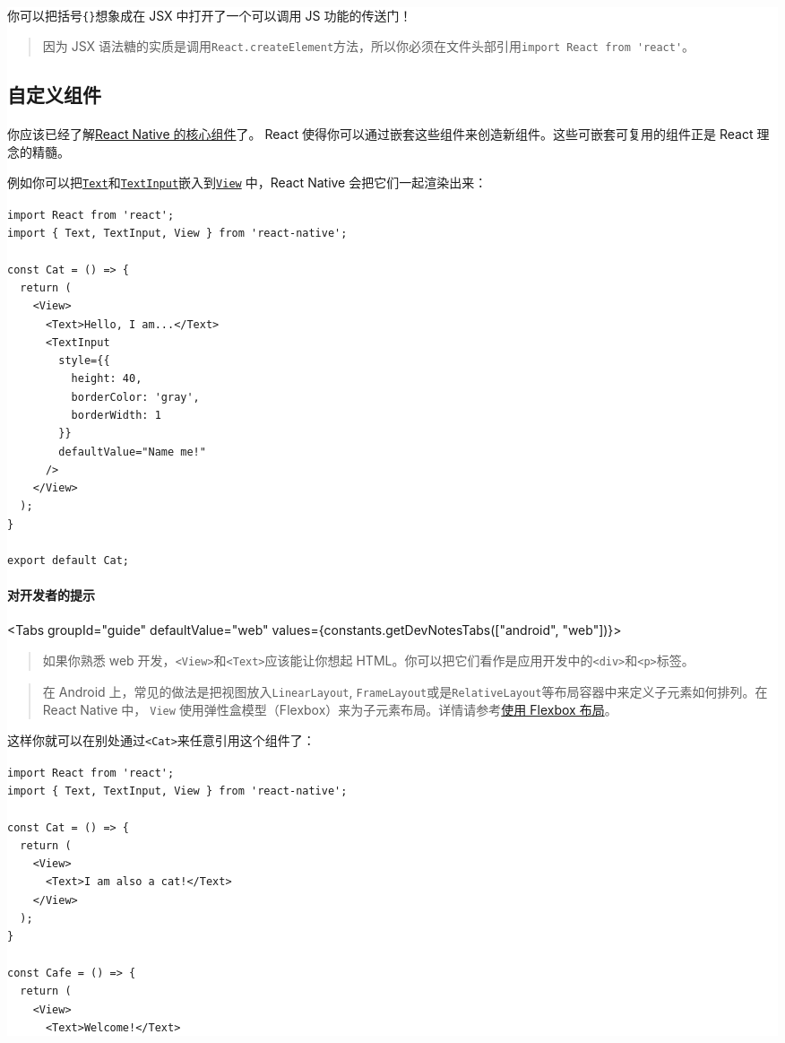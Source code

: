 你可以把括号`{}`想象成在 JSX 中打开了一个可以调用 JS 功能的传送门！

> 因为 JSX 语法糖的实质是调用`React.createElement`方法，所以你必须在文件头部引用`import React from 'react'`。

## 自定义组件

你应该已经了解[React Native 的核心组件](intro-react-native-components)了。 React 使得你可以通过嵌套这些组件来创造新组件。这些可嵌套可复用的组件正是 React 理念的精髓。

例如你可以把[`Text`](text)和[`TextInput`](textinput)嵌入到[`View`](view) 中，React Native 会把它们一起渲染出来：

```SnackPlayer name=Custom%20Components
import React from 'react';
import { Text, TextInput, View } from 'react-native';

const Cat = () => {
  return (
    <View>
      <Text>Hello, I am...</Text>
      <TextInput
        style={{
          height: 40,
          borderColor: 'gray',
          borderWidth: 1
        }}
        defaultValue="Name me!"
      />
    </View>
  );
}

export default Cat;
```

#### 对开发者的提示

<Tabs groupId="guide" defaultValue="web" values={constants.getDevNotesTabs(["android", "web"])}>

<TabItem value="web">

> 如果你熟悉 web 开发，`<View>`和`<Text>`应该能让你想起 HTML。你可以把它们看作是应用开发中的`<div>`和`<p>`标签。

</TabItem>
<TabItem value="android">

> 在 Android 上，常见的做法是把视图放入`LinearLayout`, `FrameLayout`或是`RelativeLayout`等布局容器中来定义子元素如何排列。在 React Native 中， `View` 使用弹性盒模型（Flexbox）来为子元素布局。详情请参考[使用 Flexbox 布局](flexbox)。

</TabItem>
</Tabs>

这样你就可以在别处通过`<Cat>`来任意引用这个组件了：

```SnackPlayer name=Multiple%20Components
import React from 'react';
import { Text, TextInput, View } from 'react-native';

const Cat = () => {
  return (
    <View>
      <Text>I am also a cat!</Text>
    </View>
  );
}

const Cafe = () => {
  return (
    <View>
      <Text>Welcome!</Text>
```